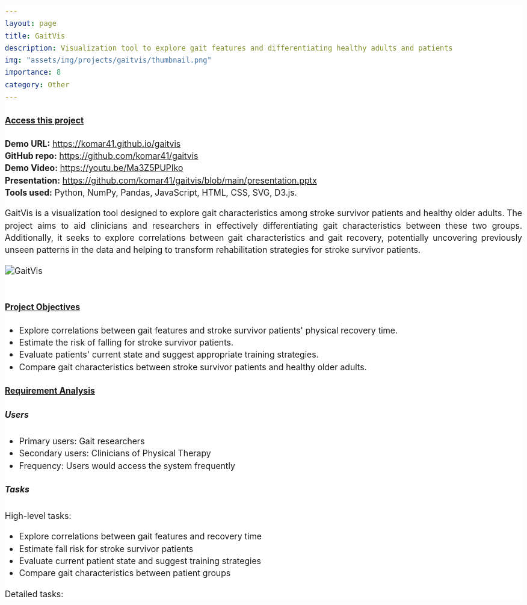 ```yaml
---
layout: page
title: GaitVis
description: Visualization tool to explore gait features and differentiating healthy adults and patients
img: "assets/img/projects/gaitvis/thumbnail.png"
importance: 8
category: Other
---
```


<h4><u>Access this project</u></h4>
<b>Demo URL:</b> <a href='https://komar41.github.io/gaitvis'>https://komar41.github.io/gaitvis</a> <br>
<b>GitHub repo:</b> <a href='https://github.com/komar41/gaitvis'>https://github.com/komar41/gaitvis</a> <br>
<b>Demo Video:</b> <a href='https://youtu.be/Ma3Z5PUPIko'>https://youtu.be/Ma3Z5PUPIko</a> <br>
<b>Presentation:</b> <a href='https://github.com/komar41/gaitvis/blob/main/presentation.pptx'>https://github.com/komar41/gaitvis/blob/main/presentation.pptx</a> <br>
<b>Tools used:</b> Python, NumPy, Pandas, JavaScript, HTML, CSS, SVG, D3.js.
<p align='justify'>
GaitVis is a visualization tool designed to explore gait characteristics among stroke survivor patients and healthy older adults. The project aims to aid clinicians and researchers in effectively differentiating gait characteristics between these two groups. Additionally, it seeks to explore correlations between gait characteristics and gait recovery, potentially uncovering previously unseen patterns in the data and helping to transform rehabilitation strategies for stroke survivor patients.
</p>
<div class="row">
    <div class="col-sm mt-3 mt-md-0">
        <img src="https://github.com/komar41/gaitvis/raw/main/img/Final.png" alt="GaitVis" class="img-fluid rounded z-depth-1">
    </div>
</div>
<br>
<h4><u>Project Objectives</u></h4>
<p align='justify'>
<ul>
    <li>Explore correlations between gait features and stroke survivor patients' physical recovery time.</li>
    <li>Estimate the risk of falling for stroke survivor patients.</li>
    <li>Evaluate patients' current state and suggest appropriate training strategies.</li>
    <li>Compare gait characteristics between stroke survivor patients and healthy older adults.</li>
</ul>
</p>
<h4><u>Requirement Analysis</u></h4>
<h5>Users</h5>
<p align='justify'>
<ul>
    <li>Primary users: Gait researchers</li>
    <li>Secondary users: Clinicians of Physical Therapy</li>
    <li>Frequency: Users would access the system frequently</li>
</ul>
</p>
<h5>Tasks</h5>
<p align='justify'>
High-level tasks:
<ul>
    <li>Explore correlations between gait features and recovery time</li>
    <li>Estimate fall risk for stroke survivor patients</li>
    <li>Evaluate current patient state and suggest training strategies</li>
    <li>Compare gait characteristics between patient groups</li>
</ul>
Detailed tasks: